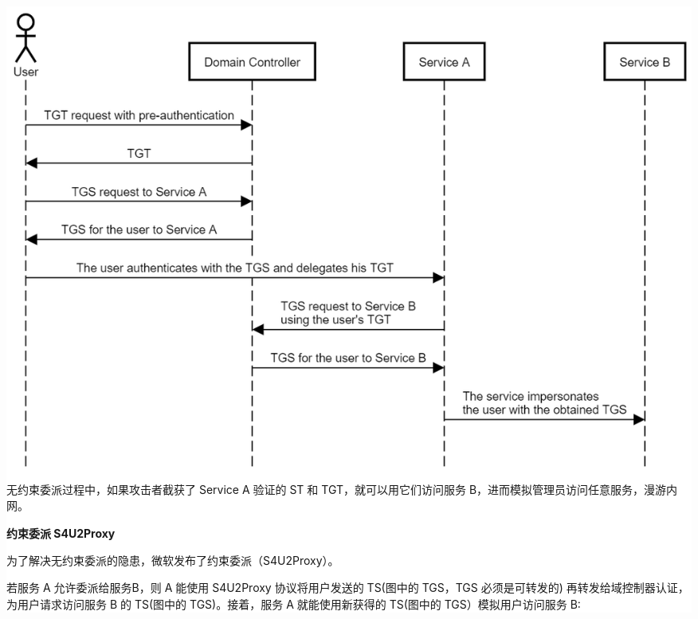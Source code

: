 ![](../../../../assets/img/运维/Windows/笔记/认证/16.png)

无约束委派过程中，如果攻击者截获了 Service A 验证的 ST 和 TGT，就可以用它们访问服务 B，进而模拟管理员访问任意服务，漫游内网。

**约束委派 S4U2Proxy**

为了解决无约束委派的隐患，微软发布了约束委派（S4U2Proxy）。

若服务 A 允许委派给服务B，则 A 能使用 S4U2Proxy 协议将用户发送的 TS(图中的 TGS，TGS 必须是可转发的) 再转发给域控制器认证，为用户请求访问服务 B 的 TS(图中的 TGS)。接着，服务 A 就能使用新获得的 TS(图中的 TGS）模拟用户访问服务 B:
